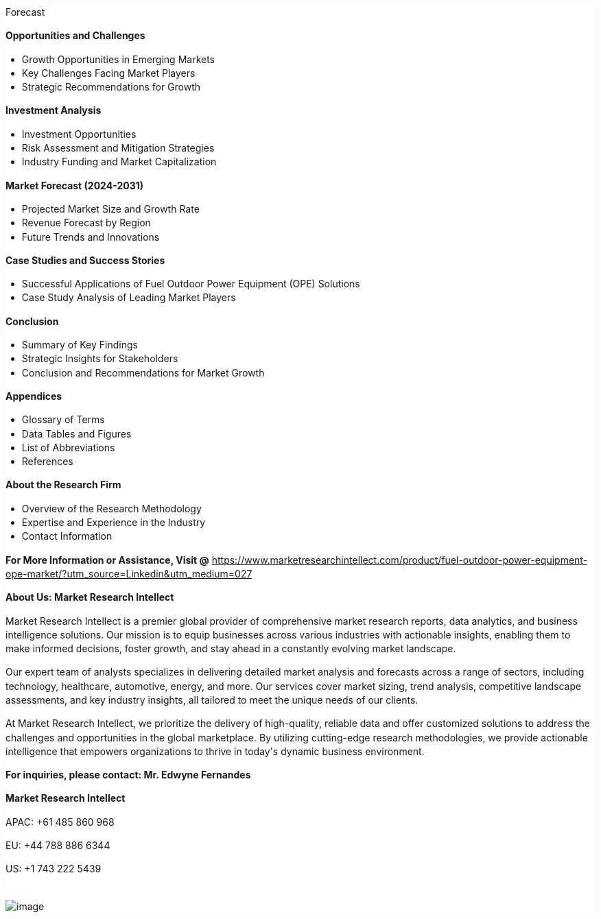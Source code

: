 Forecast</li></ul><p><strong>Opportunities and Challenges</strong></p><ul><li>Growth Opportunities in Emerging Markets</li><li>Key Challenges Facing Market Players</li><li>Strategic Recommendations for Growth</li></ul><p><strong>Investment Analysis</strong></p><ul><li>Investment Opportunities</li><li>Risk Assessment and Mitigation Strategies</li><li>Industry Funding and Market Capitalization</li></ul><p><strong>Market Forecast (2024-2031)</strong></p><ul><li>Projected Market Size and Growth Rate</li><li>Revenue Forecast by Region</li><li>Future Trends and Innovations</li></ul><p><strong>Case Studies and Success Stories</strong></p><ul><li>Successful Applications of Fuel Outdoor Power Equipment (OPE) Solutions</li><li>Case Study Analysis of Leading Market Players</li></ul><p><strong>Conclusion</strong></p><ul><li>Summary of Key Findings</li><li>Strategic Insights for Stakeholders</li><li>Conclusion and Recommendations for Market Growth</li></ul><p><strong>Appendices</strong></p><ul><li>Glossary of Terms</li><li>Data Tables and Figures</li><li>List of Abbreviations</li><li>References</li></ul><p><strong>About the Research Firm</strong></p><ul><li>Overview of the Research Methodology</li><li>Expertise and Experience in the Industry</li><li>Contact Information</li></ul></div><div class="article-main__content" data-test-id="publishing-text-block"><p><span class="font-[700]"><strong>For More Information or Assistance, Visit @</strong>&nbsp;<a href="https://www.marketresearchintellect.com/product/fuel-outdoor-power-equipment-ope-market/?utm_source=Linkedin&utm_medium=027">https://www.marketresearchintellect.com/product/fuel-outdoor-power-equipment-ope-market/?utm_source=Linkedin&utm_medium=027</a></span></p><p><strong>About Us: Market Research Intellect</strong></p><p>Market Research Intellect is a premier global provider of comprehensive market research reports, data analytics, and business intelligence solutions. Our mission is to equip businesses across various industries with actionable insights, enabling them to make informed decisions, foster growth, and stay ahead in a constantly evolving market landscape.</p><p>Our expert team of analysts specializes in delivering detailed market analysis and forecasts across a range of sectors, including technology, healthcare, automotive, energy, and more. Our services cover market sizing, trend analysis, competitive landscape assessments, and key industry insights, all tailored to meet the unique needs of our clients.</p><p>At Market Research Intellect, we prioritize the delivery of high-quality, reliable data and offer customized solutions to address the challenges and opportunities in the global marketplace. By utilizing cutting-edge research methodologies, we provide actionable intelligence that empowers organizations to thrive in today's dynamic business environment.</p><p><strong>For inquiries, please contact: Mr. Edwyne Fernandes</strong></p><p><strong>Market Research Intellect</strong></p><p>APAC: +61 485 860 968</p><p>EU: +44 788 886 6344</p><p>US: +1 743 222 5439</p></div><div class="article-main__content" data-test-id="publishing-text-block">&nbsp;</div>
![image](https://github.com/user-attachments/assets/85b3cd3c-f00a-470a-a027-d399738d0c91)
